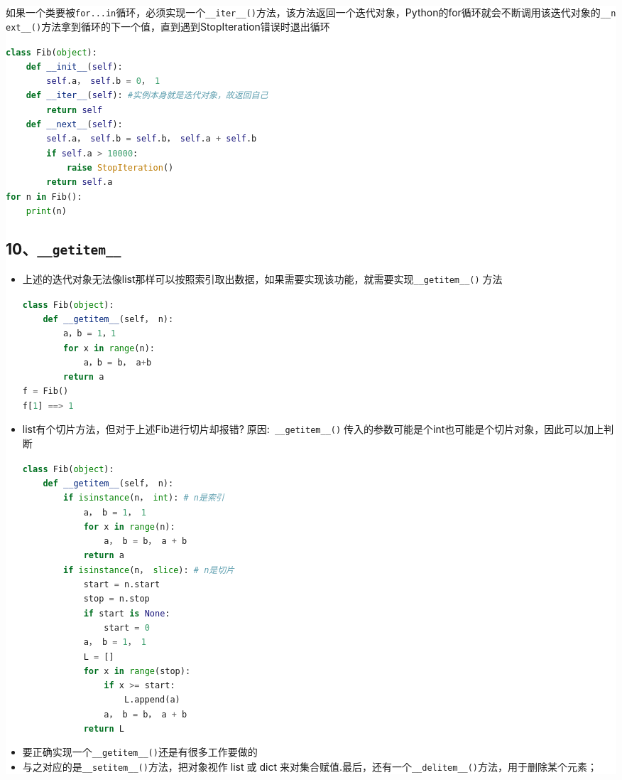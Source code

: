 如果一个类要被`for...in`循环，必须实现一个`__iter__()`方法，该方法返回一个迭代对象，Python的for循环就会不断调用该迭代对象的`__next__()`方法拿到循环的下一个值，直到遇到StopIteration错误时退出循环
```python
class Fib(object):
	def __init__(self):
		self.a， self.b = 0， 1
	def __iter__(self): #实例本身就是迭代对象，故返回自己
		return self
	def __next__(self):
		self.a， self.b = self.b， self.a + self.b
		if self.a > 10000:
			raise StopIteration()
		return self.a
for n in Fib():
	print(n)	
```

## 10、`__getitem__`

- 上述的迭代对象无法像list那样可以按照索引取出数据，如果需要实现该功能，就需要实现`__getitem__()` 方法
	```python
	class Fib(object):
		def __getitem__(self， n):
			a，b = 1，1
			for x in range(n):
				a，b = b， a+b
			return a
	f = Fib()
	f[1] ==> 1
	```
- list有个切片方法，但对于上述Fib进行切片却报错?
	原因:` __getitem__()` 传入的参数可能是个int也可能是个切片对象，因此可以加上判断
	```python
	class Fib(object):
		def __getitem__(self， n):
			if isinstance(n， int): # n是索引
				a， b = 1， 1
				for x in range(n):
					a， b = b， a + b
				return a
			if isinstance(n， slice): # n是切片
				start = n.start
				stop = n.stop
				if start is None:
					start = 0
				a， b = 1， 1
				L = []
				for x in range(stop):
					if x >= start:
						L.append(a)
					a， b = b， a + b
				return L
	```
- 要正确实现一个`__getitem__()`还是有很多工作要做的
- 与之对应的是`__setitem__()`方法，把对象视作 list 或 dict 来对集合赋值.最后，还有一个`__delitem__()`方法，用于删除某个元素；
